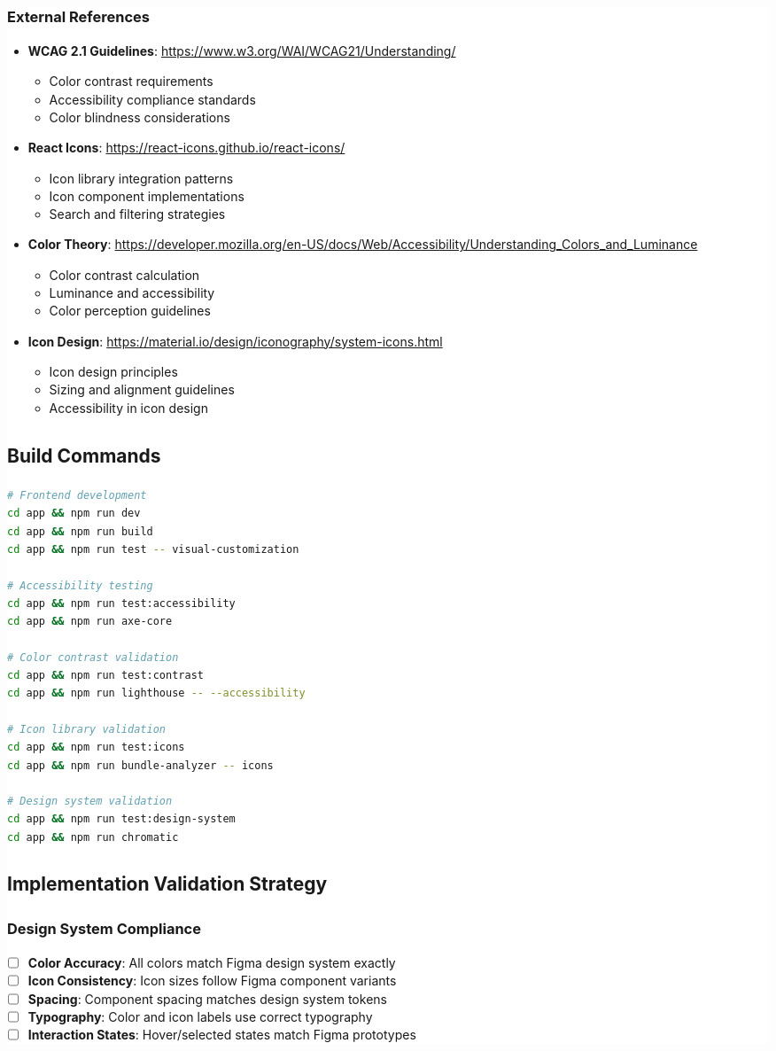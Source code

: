 ### External References
- **WCAG 2.1 Guidelines**: https://www.w3.org/WAI/WCAG21/Understanding/
  - Color contrast requirements
  - Accessibility compliance standards
  - Color blindness considerations

- **React Icons**: https://react-icons.github.io/react-icons/
  - Icon library integration patterns
  - Icon component implementations
  - Search and filtering strategies

- **Color Theory**: https://developer.mozilla.org/en-US/docs/Web/Accessibility/Understanding_Colors_and_Luminance
  - Color contrast calculation
  - Luminance and accessibility
  - Color perception guidelines

- **Icon Design**: https://material.io/design/iconography/system-icons.html
  - Icon design principles
  - Sizing and alignment guidelines
  - Accessibility in icon design

## Build Commands
```bash
# Frontend development
cd app && npm run dev
cd app && npm run build
cd app && npm run test -- visual-customization

# Accessibility testing
cd app && npm run test:accessibility
cd app && npm run axe-core

# Color contrast validation
cd app && npm run test:contrast
cd app && npm run lighthouse -- --accessibility

# Icon library validation
cd app && npm run test:icons
cd app && npm run bundle-analyzer -- icons

# Design system validation
cd app && npm run test:design-system
cd app && npm run chromatic
```

## Implementation Validation Strategy
### Design System Compliance
- [ ] **Color Accuracy**: All colors match Figma design system exactly
- [ ] **Icon Consistency**: Icon sizes follow Figma component variants
- [ ] **Spacing**: Component spacing matches design system tokens
- [ ] **Typography**: Color and icon labels use correct typography
- [ ] **Interaction States**: Hover/selected states match Figma prototypes
